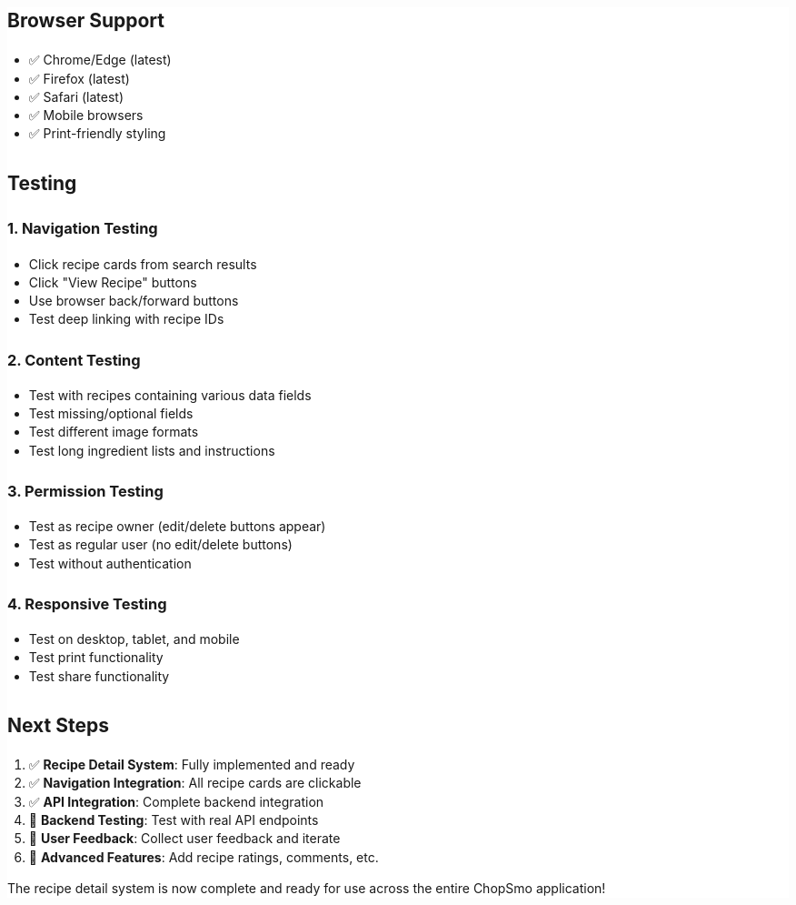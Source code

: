 ## Browser Support
- ✅ Chrome/Edge (latest)
- ✅ Firefox (latest)
- ✅ Safari (latest)
- ✅ Mobile browsers
- ✅ Print-friendly styling

## Testing

### 1. Navigation Testing
- Click recipe cards from search results
- Click "View Recipe" buttons
- Use browser back/forward buttons
- Test deep linking with recipe IDs

### 2. Content Testing
- Test with recipes containing various data fields
- Test missing/optional fields
- Test different image formats
- Test long ingredient lists and instructions

### 3. Permission Testing
- Test as recipe owner (edit/delete buttons appear)
- Test as regular user (no edit/delete buttons)
- Test without authentication

### 4. Responsive Testing
- Test on desktop, tablet, and mobile
- Test print functionality
- Test share functionality

## Next Steps

1. ✅ **Recipe Detail System**: Fully implemented and ready
2. ✅ **Navigation Integration**: All recipe cards are clickable
3. ✅ **API Integration**: Complete backend integration
4. 🔄 **Backend Testing**: Test with real API endpoints
5. 🔄 **User Feedback**: Collect user feedback and iterate
6. 🔄 **Advanced Features**: Add recipe ratings, comments, etc.

The recipe detail system is now complete and ready for use across the entire ChopSmo application!

